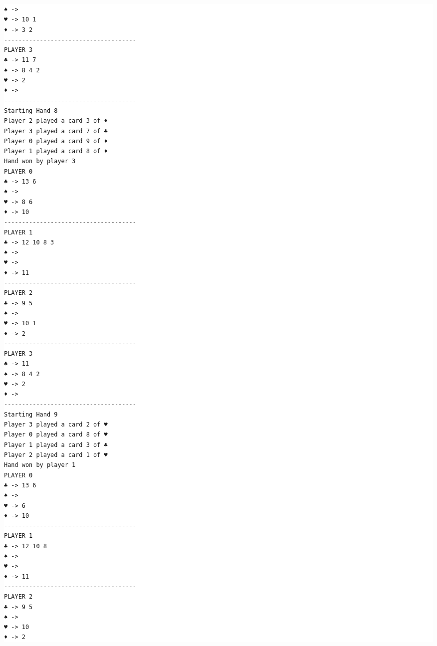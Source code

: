 ```
♠ -> 
♥ -> 10 1 
♦ -> 3 2 
-------------------------------------
PLAYER 3
♣ -> 11 7 
♠ -> 8 4 2 
♥ -> 2 
♦ -> 
-------------------------------------
Starting Hand 8
Player 2 played a card 3 of ♦
Player 3 played a card 7 of ♣
Player 0 played a card 9 of ♦
Player 1 played a card 8 of ♦
Hand won by player 3
PLAYER 0
♣ -> 13 6 
♠ -> 
♥ -> 8 6 
♦ -> 10 
-------------------------------------
PLAYER 1
♣ -> 12 10 8 3 
♠ -> 
♥ -> 
♦ -> 11 
-------------------------------------
PLAYER 2
♣ -> 9 5 
♠ -> 
♥ -> 10 1 
♦ -> 2 
-------------------------------------
PLAYER 3
♣ -> 11 
♠ -> 8 4 2 
♥ -> 2 
♦ -> 
-------------------------------------
Starting Hand 9
Player 3 played a card 2 of ♥
Player 0 played a card 8 of ♥
Player 1 played a card 3 of ♣
Player 2 played a card 1 of ♥
Hand won by player 1
PLAYER 0
♣ -> 13 6 
♠ -> 
♥ -> 6 
♦ -> 10 
-------------------------------------
PLAYER 1
♣ -> 12 10 8 
♠ -> 
♥ -> 
♦ -> 11 
-------------------------------------
PLAYER 2
♣ -> 9 5 
♠ -> 
♥ -> 10 
♦ -> 2 
```